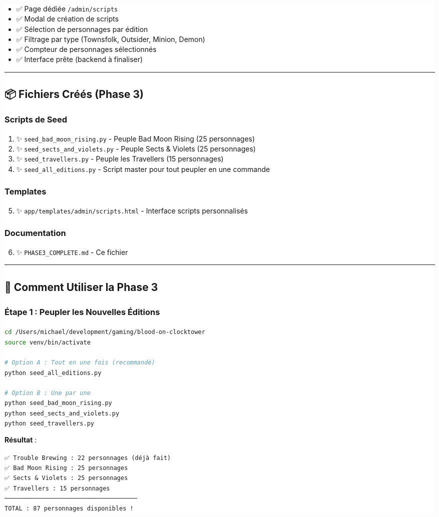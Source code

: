 - ✅ Page dédiée `/admin/scripts`
- ✅ Modal de création de scripts
- ✅ Sélection de personnages par édition
- ✅ Filtrage par type (Townsfolk, Outsider, Minion, Demon)
- ✅ Compteur de personnages sélectionnés
- ✅ Interface prête (backend à finaliser)

---

## 📦 Fichiers Créés (Phase 3)

### Scripts de Seed
1. ✨ `seed_bad_moon_rising.py` - Peuple Bad Moon Rising (25 personnages)
2. ✨ `seed_sects_and_violets.py` - Peuple Sects & Violets (25 personnages)
3. ✨ `seed_travellers.py` - Peuple les Travellers (15 personnages)
4. ✨ `seed_all_editions.py` - Script master pour tout peupler en une commande

### Templates
5. ✨ `app/templates/admin/scripts.html` - Interface scripts personnalisés

### Documentation
6. ✨ `PHASE3_COMPLETE.md` - Ce fichier

---

## 🚀 Comment Utiliser la Phase 3

### Étape 1 : Peupler les Nouvelles Éditions

```bash
cd /Users/michael/development/gaming/blood-on-clocktower
source venv/bin/activate

# Option A : Tout en une fois (recommandé)
python seed_all_editions.py

# Option B : Une par une
python seed_bad_moon_rising.py
python seed_sects_and_violets.py
python seed_travellers.py
```

**Résultat** :
```
✅ Trouble Brewing : 22 personnages (déjà fait)
✅ Bad Moon Rising : 25 personnages
✅ Sects & Violets : 25 personnages
✅ Travellers : 15 personnages
─────────────────────────────────────
TOTAL : 87 personnages disponibles !
```
